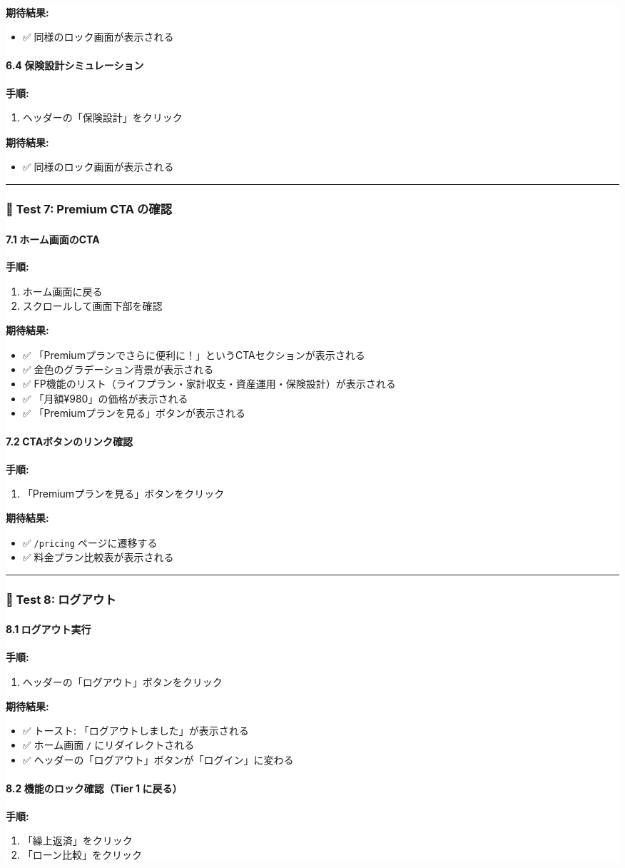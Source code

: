 **期待結果:**
- ✅ 同様のロック画面が表示される

#### 6.4 保険設計シミュレーション

**手順:**
1. ヘッダーの「保険設計」をクリック

**期待結果:**
- ✅ 同様のロック画面が表示される

---

### 📌 Test 7: Premium CTA の確認

#### 7.1 ホーム画面のCTA

**手順:**
1. ホーム画面に戻る
2. スクロールして画面下部を確認

**期待結果:**
- ✅ 「Premiumプランでさらに便利に！」というCTAセクションが表示される
- ✅ 金色のグラデーション背景が表示される
- ✅ FP機能のリスト（ライフプラン・家計収支・資産運用・保険設計）が表示される
- ✅ 「月額¥980」の価格が表示される
- ✅ 「Premiumプランを見る」ボタンが表示される

#### 7.2 CTAボタンのリンク確認

**手順:**
1. 「Premiumプランを見る」ボタンをクリック

**期待結果:**
- ✅ `/pricing` ページに遷移する
- ✅ 料金プラン比較表が表示される

---

### 📌 Test 8: ログアウト

#### 8.1 ログアウト実行

**手順:**
1. ヘッダーの「ログアウト」ボタンをクリック

**期待結果:**
- ✅ トースト: 「ログアウトしました」が表示される
- ✅ ホーム画面 `/` にリダイレクトされる
- ✅ ヘッダーの「ログアウト」ボタンが「ログイン」に変わる

#### 8.2 機能のロック確認（Tier 1 に戻る）

**手順:**
1. 「繰上返済」をクリック
2. 「ローン比較」をクリック
